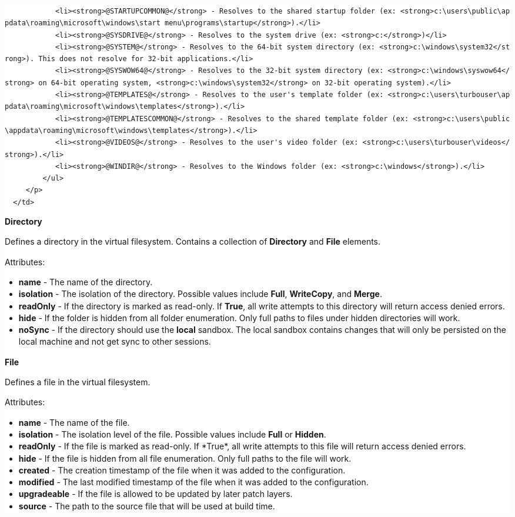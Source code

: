                 <li><strong>@STARTUPCOMMON@</strong> - Resolves to the shared startup folder (ex: <strong>c:\users\public\appdata\roaming\microsoft\windows\start menu\programs\startup</strong>).</li>
                <li><strong>@SYSDRIVE@</strong> - Resolves to the system drive (ex: <strong>c:</strong>)</li>
                <li><strong>@SYSTEM@</strong> - Resolves to the 64-bit system directory (ex: <strong>c:\windows\system32</strong>). This does not resolve for 32-bit applications.</li>
                <li><strong>@SYSWOW64@</strong> - Resolves to the 32-bit system directory (ex: <strong>c:\windows\syswow64</strong> on 64-bit operating system, <strong>c:\windows\system32</strong> on 32-bit operating system).</li>
                <li><strong>@TEMPLATES@</strong> - Resolves to the user's template folder (ex: <strong>c:\users\turbouser\appdata\roaming\microsoft\windows\templates</strong>).</li>
                <li><strong>@TEMPLATESCOMMON@</strong> - Resolves to the shared template folder (ex: <strong>c:\users\public\appdata\roaming\microsoft\windows\templates</strong>).</li>
                <li><strong>@VIDEOS@</strong> - Resolves to the user's video folder (ex: <strong>c:\users\turbouser\videos</strong>).</li>
                <li><strong>@WINDIR@</strong> - Resolves to the Windows folder (ex: <strong>c:\windows</strong>).</li>
             </ul>
         </p>
      </td>
   </tr>
   <tr>
      <td valign="top">
         <p><strong>Directory</strong></p>
      </td>
      <td>
         <p>Defines a directory in the virtual filesystem. Contains a collection of <strong>Directory</strong> and <strong>File</strong> elements.</p>
         <p>Attributes:
             <ul>
                <li><strong>name</strong> - The name of the directory.</li>
                <li><strong>isolation</strong> - The isolation of the directory. Possible values include <strong>Full</strong>, <strong>WriteCopy</strong>, and <strong>Merge</strong>.</li>
                <li><strong>readOnly</strong> - If the directory is marked as read-only. If <strong>True</strong>, all write attempts to this directory will return access denied errors.</li>
                <li><strong>hide</strong> - If the folder is hidden from all folder enumeration. Only full paths to files under hidden directories will work.</li>
                <li><strong>noSync</strong> - If the directory should use the <strong>local</strong> sandbox. The local sandbox contains changes that will only be persisted on the local machine and not get sync to other sessions.</li>
             </ul>
         </p>
      </td>
   </tr>
   <tr>
      <td valign="top">
         <p><strong>File</strong></p>
      </td>
      <td>
         <p>Defines a file in the virtual filesystem.</p>
         <p>Attributes:
             <ul>
                <li><strong>name</strong> - The name of the file.</li>
                <li><strong>isolation</strong> - The isolation level of the file. Possible values include <strong>Full</strong> or <strong>Hidden</strong>.</li>
                <li><strong>readOnly</strong> - If the file is marked as read-only. If *True*, all write attempts to this file will return access denied errors.</li>
                <li><strong>hide</strong> - If the file is hidden from all file enumeration. Only full paths to the file will work.</li>
                <li><strong>created</strong> - The creation timestamp of the file when it was added to the configuration.</li>
                <li><strong>modified</strong> - The last modified timestamp of the file when it was added to the configuration.</li>
                <li><strong>upgradeable</strong> - If the file is allowed to be updated by later patch layers.</li>
                <li><strong>source</strong> - The path to the source file that will be used at build time.</li>